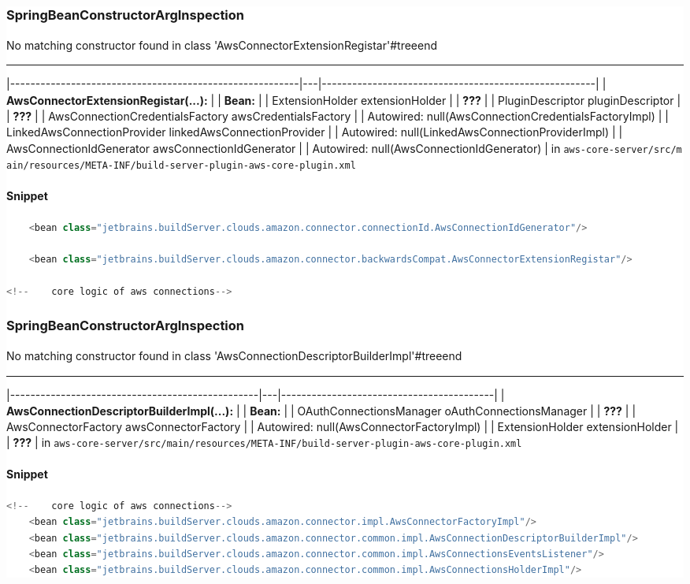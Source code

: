 ### SpringBeanConstructorArgInspection
No matching constructor found in class 'AwsConnectorExtensionRegistar'#treeend

*** ** * ** ***

|---------------------------------------------------------|---|------------------------------------------------------|
| **AwsConnectorExtensionRegistar(...):**                 |   | **Bean:**                                            |
| ExtensionHolder extensionHolder                         |   | **???**                                              |
| PluginDescriptor pluginDescriptor                       |   | **???**                                              |
| AwsConnectionCredentialsFactory awsCredentialsFactory   |   | Autowired: null(AwsConnectionCredentialsFactoryImpl) |
| LinkedAwsConnectionProvider linkedAwsConnectionProvider |   | Autowired: null(LinkedAwsConnectionProviderImpl)     |
| AwsConnectionIdGenerator awsConnectionIdGenerator       |   | Autowired: null(AwsConnectionIdGenerator)            |
in `aws-core-server/src/main/resources/META-INF/build-server-plugin-aws-core-plugin.xml`
#### Snippet
```java
    <bean class="jetbrains.buildServer.clouds.amazon.connector.connectionId.AwsConnectionIdGenerator"/>

    <bean class="jetbrains.buildServer.clouds.amazon.connector.backwardsCompat.AwsConnectorExtensionRegistar"/>

<!--    core logic of aws connections-->
```

### SpringBeanConstructorArgInspection
No matching constructor found in class 'AwsConnectionDescriptorBuilderImpl'#treeend

*** ** * ** ***

|-------------------------------------------------|---|------------------------------------------|
| **AwsConnectionDescriptorBuilderImpl(...):**    |   | **Bean:**                                |
| OAuthConnectionsManager oAuthConnectionsManager |   | **???**                                  |
| AwsConnectorFactory awsConnectorFactory         |   | Autowired: null(AwsConnectorFactoryImpl) |
| ExtensionHolder extensionHolder                 |   | **???**                                  |
in `aws-core-server/src/main/resources/META-INF/build-server-plugin-aws-core-plugin.xml`
#### Snippet
```java
<!--    core logic of aws connections-->
    <bean class="jetbrains.buildServer.clouds.amazon.connector.impl.AwsConnectorFactoryImpl"/>
    <bean class="jetbrains.buildServer.clouds.amazon.connector.common.impl.AwsConnectionDescriptorBuilderImpl"/>
    <bean class="jetbrains.buildServer.clouds.amazon.connector.common.impl.AwsConnectionsEventsListener"/>
    <bean class="jetbrains.buildServer.clouds.amazon.connector.common.impl.AwsConnectionsHolderImpl"/>
```
